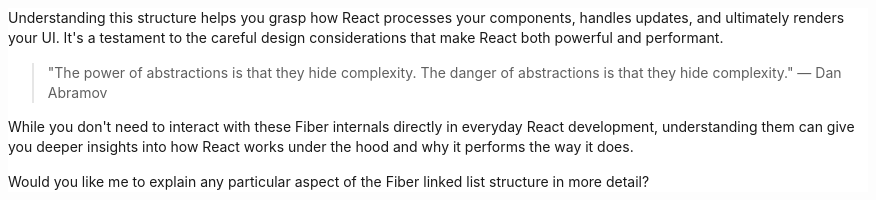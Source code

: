 Understanding this structure helps you grasp how React processes your components, handles updates, and ultimately renders your UI. It's a testament to the careful design considerations that make React both powerful and performant.

> "The power of abstractions is that they hide complexity. The danger of abstractions is that they hide complexity."
> — Dan Abramov

While you don't need to interact with these Fiber internals directly in everyday React development, understanding them can give you deeper insights into how React works under the hood and why it performs the way it does.

Would you like me to explain any particular aspect of the Fiber linked list structure in more detail?

